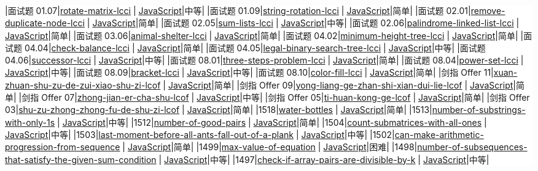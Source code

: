 |面试题 01.07|[rotate-matrix-lcci](https://github.com/18sby/leetcode-js/solution/rotate-matrix-lcci.js) | [JavaScript](https://github.com/18sby/leetcode-js/solution/rotate-matrix-lcci.js)|中等|
|面试题 01.09|[string-rotation-lcci](https://github.com/18sby/leetcode-js/solution/string-rotation-lcci.js) | [JavaScript](https://github.com/18sby/leetcode-js/solution/string-rotation-lcci.js)|简单|
|面试题 02.01|[remove-duplicate-node-lcci](https://github.com/18sby/leetcode-js/solution/remove-duplicate-node-lcci.js) | [JavaScript](https://github.com/18sby/leetcode-js/solution/remove-duplicate-node-lcci.js)|简单|
|面试题 02.05|[sum-lists-lcci](https://github.com/18sby/leetcode-js/solution/sum-lists-lcci.js) | [JavaScript](https://github.com/18sby/leetcode-js/solution/sum-lists-lcci.js)|中等|
|面试题 02.06|[palindrome-linked-list-lcci](https://github.com/18sby/leetcode-js/solution/palindrome-linked-list-lcci.js) | [JavaScript](https://github.com/18sby/leetcode-js/solution/palindrome-linked-list-lcci.js)|简单|
|面试题 03.06|[animal-shelter-lcci](https://github.com/18sby/leetcode-js/solution/animal-shelter-lcci.js) | [JavaScript](https://github.com/18sby/leetcode-js/solution/animal-shelter-lcci.js)|简单|
|面试题 04.02|[minimum-height-tree-lcci](https://github.com/18sby/leetcode-js/solution/minimum-height-tree-lcci.js) | [JavaScript](https://github.com/18sby/leetcode-js/solution/minimum-height-tree-lcci.js)|简单|
|面试题 04.04|[check-balance-lcci](https://github.com/18sby/leetcode-js/solution/check-balance-lcci.js) | [JavaScript](https://github.com/18sby/leetcode-js/solution/check-balance-lcci.js)|简单|
|面试题 04.05|[legal-binary-search-tree-lcci](https://github.com/18sby/leetcode-js/solution/legal-binary-search-tree-lcci.js) | [JavaScript](https://github.com/18sby/leetcode-js/solution/legal-binary-search-tree-lcci.js)|中等|
|面试题 04.06|[successor-lcci](https://github.com/18sby/leetcode-js/solution/successor-lcci.js) | [JavaScript](https://github.com/18sby/leetcode-js/solution/successor-lcci.js)|中等|
|面试题 08.01|[three-steps-problem-lcci](https://github.com/18sby/leetcode-js/solution/three-steps-problem-lcci.js) | [JavaScript](https://github.com/18sby/leetcode-js/solution/three-steps-problem-lcci.js)|简单|
|面试题 08.04|[power-set-lcci](https://github.com/18sby/leetcode-js/solution/power-set-lcci.js) | [JavaScript](https://github.com/18sby/leetcode-js/solution/power-set-lcci.js)|中等|
|面试题 08.09|[bracket-lcci](https://github.com/18sby/leetcode-js/solution/bracket-lcci.js) | [JavaScript](https://github.com/18sby/leetcode-js/solution/bracket-lcci.js)|中等|
|面试题 08.10|[color-fill-lcci](https://github.com/18sby/leetcode-js/solution/color-fill-lcci.js) | [JavaScript](https://github.com/18sby/leetcode-js/solution/color-fill-lcci.js)|简单|
|剑指 Offer 11|[xuan-zhuan-shu-zu-de-zui-xiao-shu-zi-lcof](https://github.com/18sby/leetcode-js/solution/xuan-zhuan-shu-zu-de-zui-xiao-shu-zi-lcof.js) | [JavaScript](https://github.com/18sby/leetcode-js/solution/xuan-zhuan-shu-zu-de-zui-xiao-shu-zi-lcof.js)|简单|
|剑指 Offer 09|[yong-liang-ge-zhan-shi-xian-dui-lie-lcof](https://github.com/18sby/leetcode-js/solution/yong-liang-ge-zhan-shi-xian-dui-lie-lcof.js) | [JavaScript](https://github.com/18sby/leetcode-js/solution/yong-liang-ge-zhan-shi-xian-dui-lie-lcof.js)|简单|
|剑指 Offer 07|[zhong-jian-er-cha-shu-lcof](https://github.com/18sby/leetcode-js/solution/zhong-jian-er-cha-shu-lcof.js) | [JavaScript](https://github.com/18sby/leetcode-js/solution/zhong-jian-er-cha-shu-lcof.js)|中等|
|剑指 Offer 05|[ti-huan-kong-ge-lcof](https://github.com/18sby/leetcode-js/solution/ti-huan-kong-ge-lcof.js) | [JavaScript](https://github.com/18sby/leetcode-js/solution/ti-huan-kong-ge-lcof.js)|简单|
|剑指 Offer 03|[shu-zu-zhong-zhong-fu-de-shu-zi-lcof](https://github.com/18sby/leetcode-js/solution/shu-zu-zhong-zhong-fu-de-shu-zi-lcof.js) | [JavaScript](https://github.com/18sby/leetcode-js/solution/shu-zu-zhong-zhong-fu-de-shu-zi-lcof.js)|简单|
|1518|[water-bottles](https://github.com/18sby/leetcode-js/solution/water-bottles.js) | [JavaScript](https://github.com/18sby/leetcode-js/solution/water-bottles.js)|简单|
|1513|[number-of-substrings-with-only-1s](https://github.com/18sby/leetcode-js/solution/number-of-substrings-with-only-1s.js) | [JavaScript](https://github.com/18sby/leetcode-js/solution/number-of-substrings-with-only-1s.js)|中等|
|1512|[number-of-good-pairs](https://github.com/18sby/leetcode-js/solution/number-of-good-pairs.js) | [JavaScript](https://github.com/18sby/leetcode-js/solution/number-of-good-pairs.js)|简单|
|1504|[count-submatrices-with-all-ones](https://github.com/18sby/leetcode-js/solution/count-submatrices-with-all-ones.js) | [JavaScript](https://github.com/18sby/leetcode-js/solution/count-submatrices-with-all-ones.js)|中等|
|1503|[last-moment-before-all-ants-fall-out-of-a-plank](https://github.com/18sby/leetcode-js/solution/last-moment-before-all-ants-fall-out-of-a-plank.js) | [JavaScript](https://github.com/18sby/leetcode-js/solution/last-moment-before-all-ants-fall-out-of-a-plank.js)|中等|
|1502|[can-make-arithmetic-progression-from-sequence](https://github.com/18sby/leetcode-js/solution/can-make-arithmetic-progression-from-sequence.js) | [JavaScript](https://github.com/18sby/leetcode-js/solution/can-make-arithmetic-progression-from-sequence.js)|简单|
|1499|[max-value-of-equation](https://github.com/18sby/leetcode-js/solution/max-value-of-equation.js) | [JavaScript](https://github.com/18sby/leetcode-js/solution/max-value-of-equation.js)|困难|
|1498|[number-of-subsequences-that-satisfy-the-given-sum-condition](https://github.com/18sby/leetcode-js/solution/number-of-subsequences-that-satisfy-the-given-sum-condition.js) | [JavaScript](https://github.com/18sby/leetcode-js/solution/number-of-subsequences-that-satisfy-the-given-sum-condition.js)|中等|
|1497|[check-if-array-pairs-are-divisible-by-k](https://github.com/18sby/leetcode-js/solution/check-if-array-pairs-are-divisible-by-k.js) | [JavaScript](https://github.com/18sby/leetcode-js/solution/check-if-array-pairs-are-divisible-by-k.js)|中等|